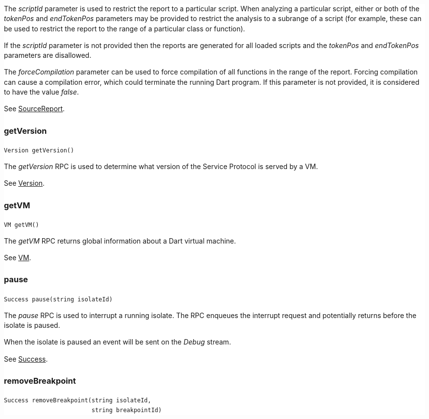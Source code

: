 The _scriptId_ parameter is used to restrict the report to a
particular script.  When analyzing a particular script, either or both
of the _tokenPos_ and _endTokenPos_ parameters may be provided to
restrict the analysis to a subrange of a script (for example, these
can be used to restrict the report to the range of a particular class
or function).

If the _scriptId_ parameter is not provided then the reports are
generated for all loaded scripts and the _tokenPos_ and _endTokenPos_
parameters are disallowed.

The _forceCompilation_ parameter can be used to force compilation of
all functions in the range of the report.  Forcing compilation can
cause a compilation error, which could terminate the running Dart
program.  If this parameter is not provided, it is considered to have
the value _false_.

See [SourceReport](#sourcereport).

### getVersion

```
Version getVersion()
```

The _getVersion_ RPC is used to determine what version of the Service Protocol is served by a VM.

See [Version](#version).

### getVM

```
VM getVM()
```

The _getVM_ RPC returns global information about a Dart virtual machine.

See [VM](#vm).

### pause

```
Success pause(string isolateId)
```

The _pause_ RPC is used to interrupt a running isolate. The RPC enqueues the interrupt request and potentially returns before the isolate is paused.

When the isolate is paused an event will be sent on the _Debug_ stream.

See [Success](#success).

### removeBreakpoint

```
Success removeBreakpoint(string isolateId,
                         string breakpointId)
```
